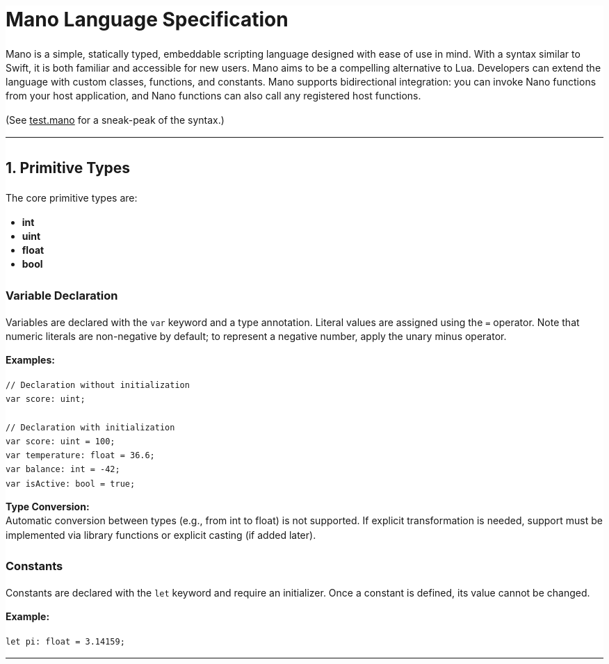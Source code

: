 # Mano Language Specification

Mano is a simple, statically typed, embeddable scripting language designed with ease of use in mind. With a syntax similar to Swift, it is both familiar and accessible for new users. Mano aims to be a compelling alternative to Lua. Developers can extend the language with custom classes, functions, and constants. Mano supports bidirectional integration: you can invoke Nano functions from your host application, and Nano functions can also call any registered host functions.

(See [test.mano](bin/test.mano) for a sneak-peak of the syntax.)

---

## 1. Primitive Types

The core primitive types are:

- **int**  
- **uint**  
- **float**  
- **bool**

### Variable Declaration

Variables are declared with the `var` keyword and a type annotation. Literal values are assigned using the `=` operator. Note that numeric literals are non-negative by default; to represent a negative number, apply the unary minus operator.

**Examples:**

```
// Declaration without initialization
var score: uint;

// Declaration with initialization
var score: uint = 100;
var temperature: float = 36.6;
var balance: int = -42;
var isActive: bool = true;
```

**Type Conversion:**  
Automatic conversion between types (e.g., from int to float) is not supported. If explicit transformation is needed, support must be implemented via library functions or explicit casting (if added later).

### Constants

Constants are declared with the `let` keyword and require an initializer. Once a constant is defined, its value cannot be changed.

**Example:**

```
let pi: float = 3.14159;
```

---